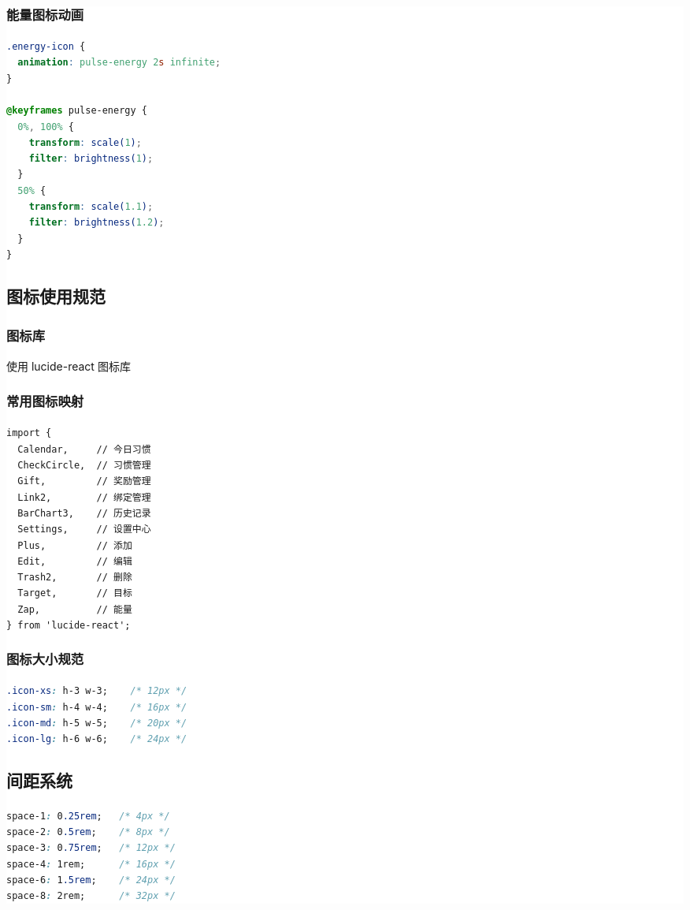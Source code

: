 ### 能量图标动画
```css
.energy-icon {
  animation: pulse-energy 2s infinite;
}

@keyframes pulse-energy {
  0%, 100% {
    transform: scale(1);
    filter: brightness(1);
  }
  50% {
    transform: scale(1.1);
    filter: brightness(1.2);
  }
}
```

## 图标使用规范

### 图标库
使用 lucide-react 图标库

### 常用图标映射
```tsx
import { 
  Calendar,     // 今日习惯
  CheckCircle,  // 习惯管理
  Gift,         // 奖励管理
  Link2,        // 绑定管理
  BarChart3,    // 历史记录
  Settings,     // 设置中心
  Plus,         // 添加
  Edit,         // 编辑
  Trash2,       // 删除
  Target,       // 目标
  Zap,          // 能量
} from 'lucide-react';
```

### 图标大小规范
```css
.icon-xs: h-3 w-3;    /* 12px */
.icon-sm: h-4 w-4;    /* 16px */
.icon-md: h-5 w-5;    /* 20px */
.icon-lg: h-6 w-6;    /* 24px */
```

## 间距系统
```css
space-1: 0.25rem;   /* 4px */
space-2: 0.5rem;    /* 8px */
space-3: 0.75rem;   /* 12px */
space-4: 1rem;      /* 16px */
space-6: 1.5rem;    /* 24px */
space-8: 2rem;      /* 32px */
```
